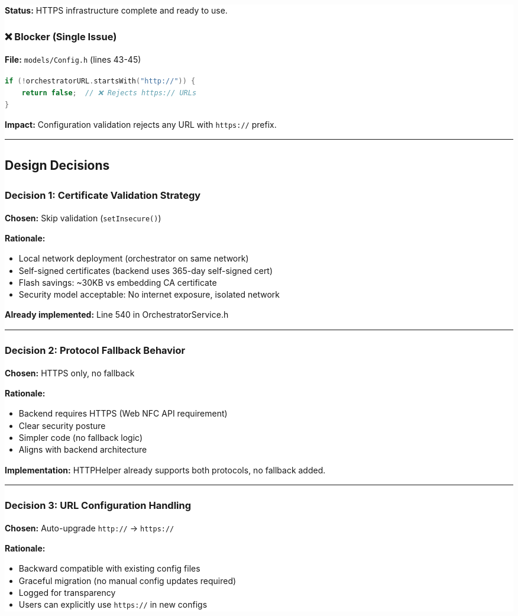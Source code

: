 
**Status:** HTTPS infrastructure complete and ready to use.

### ❌ Blocker (Single Issue)

**File:** `models/Config.h` (lines 43-45)

```cpp
if (!orchestratorURL.startsWith("http://")) {
    return false;  // ❌ Rejects https:// URLs
}
```

**Impact:** Configuration validation rejects any URL with `https://` prefix.

---

## Design Decisions

### Decision 1: Certificate Validation Strategy

**Chosen:** Skip validation (`setInsecure()`)

**Rationale:**
- Local network deployment (orchestrator on same network)
- Self-signed certificates (backend uses 365-day self-signed cert)
- Flash savings: ~30KB vs embedding CA certificate
- Security model acceptable: No internet exposure, isolated network

**Already implemented:** Line 540 in OrchestratorService.h

---

### Decision 2: Protocol Fallback Behavior

**Chosen:** HTTPS only, no fallback

**Rationale:**
- Backend requires HTTPS (Web NFC API requirement)
- Clear security posture
- Simpler code (no fallback logic)
- Aligns with backend architecture

**Implementation:** HTTPHelper already supports both protocols, no fallback added.

---

### Decision 3: URL Configuration Handling

**Chosen:** Auto-upgrade `http://` → `https://`

**Rationale:**
- Backward compatible with existing config files
- Graceful migration (no manual config updates required)
- Logged for transparency
- Users can explicitly use `https://` in new configs
